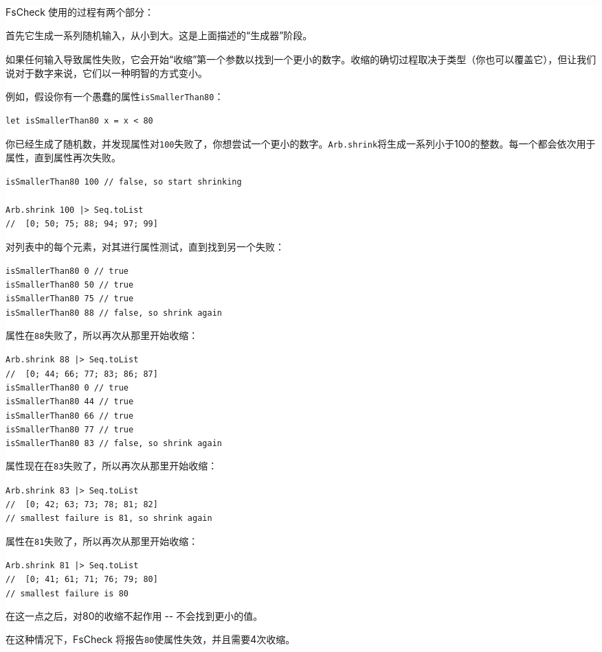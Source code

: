 FsCheck 使用的过程有两个部分：

首先它生成一系列随机输入，从小到大。这是上面描述的“生成器”阶段。

如果任何输入导致属性失败，它会开始“收缩”第一个参数以找到一个更小的数字。收缩的确切过程取决于类型（你也可以覆盖它），但让我们说对于数字来说，它们以一种明智的方式变小。

例如，假设你有一个愚蠢的属性`isSmallerThan80`：

```
let isSmallerThan80 x = x < 80 
```

你已经生成了随机数，并发现属性对`100`失败了，你想尝试一个更小的数字。`Arb.shrink`将生成一系列小于100的整数。每一个都会依次用于属性，直到属性再次失败。

```
isSmallerThan80 100 // false, so start shrinking

Arb.shrink 100 |> Seq.toList 
//  [0; 50; 75; 88; 94; 97; 99] 
```

对列表中的每个元素，对其进行属性测试，直到找到另一个失败：

```
isSmallerThan80 0 // true
isSmallerThan80 50 // true
isSmallerThan80 75 // true
isSmallerThan80 88 // false, so shrink again 
```

属性在`88`失败了，所以再次从那里开始收缩：

```
Arb.shrink 88 |> Seq.toList 
//  [0; 44; 66; 77; 83; 86; 87]
isSmallerThan80 0 // true
isSmallerThan80 44 // true
isSmallerThan80 66 // true
isSmallerThan80 77 // true
isSmallerThan80 83 // false, so shrink again 
```

属性现在在`83`失败了，所以再次从那里开始收缩： 

```
Arb.shrink 83 |> Seq.toList 
//  [0; 42; 63; 73; 78; 81; 82]
// smallest failure is 81, so shrink again 
```

属性在`81`失败了，所以再次从那里开始收缩：

```
Arb.shrink 81 |> Seq.toList 
//  [0; 41; 61; 71; 76; 79; 80]
// smallest failure is 80 
```

在这一点之后，对80的收缩不起作用 -- 不会找到更小的值。

在这种情况下，FsCheck 将报告`80`使属性失效，并且需要4次收缩。
